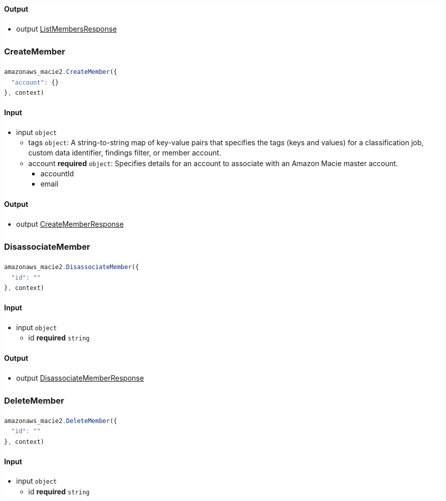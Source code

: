 #### Output
* output [ListMembersResponse](#listmembersresponse)

### CreateMember



```js
amazonaws_macie2.CreateMember({
  "account": {}
}, context)
```

#### Input
* input `object`
  * tags `object`: A string-to-string map of key-value pairs that specifies the tags (keys and values) for a classification job, custom data identifier, findings filter, or member account.
  * account **required** `object`: Specifies details for an account to associate with an Amazon Macie master account.
    * accountId
    * email

#### Output
* output [CreateMemberResponse](#creatememberresponse)

### DisassociateMember



```js
amazonaws_macie2.DisassociateMember({
  "id": ""
}, context)
```

#### Input
* input `object`
  * id **required** `string`

#### Output
* output [DisassociateMemberResponse](#disassociatememberresponse)

### DeleteMember



```js
amazonaws_macie2.DeleteMember({
  "id": ""
}, context)
```

#### Input
* input `object`
  * id **required** `string`
